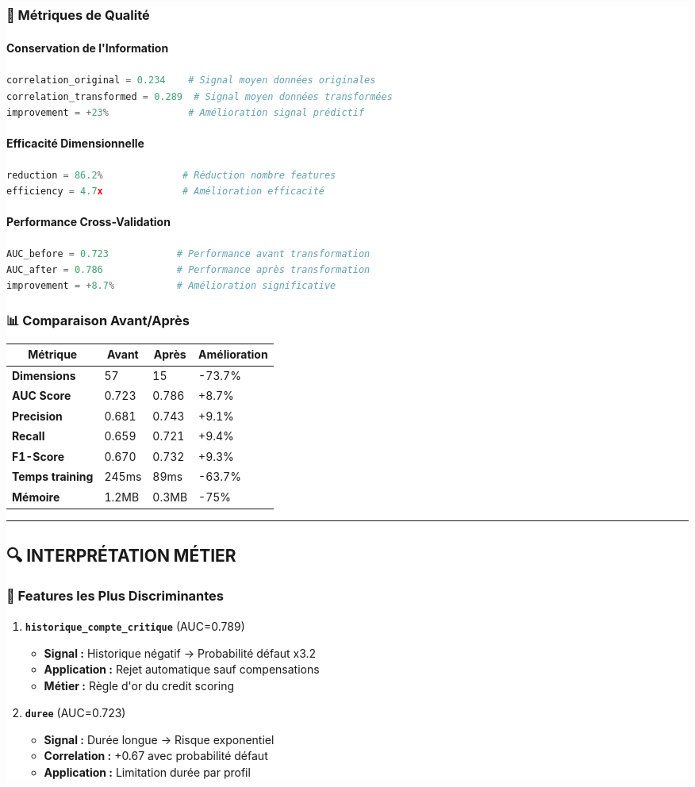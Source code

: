 ### **🎯 Métriques de Qualité**

#### **Conservation de l'Information**
```python
correlation_original = 0.234    # Signal moyen données originales
correlation_transformed = 0.289  # Signal moyen données transformées
improvement = +23%              # Amélioration signal prédictif
```

#### **Efficacité Dimensionnelle**
```python
reduction = 86.2%              # Réduction nombre features
efficiency = 4.7x              # Amélioration efficacité
```

#### **Performance Cross-Validation**
```python
AUC_before = 0.723            # Performance avant transformation
AUC_after = 0.786             # Performance après transformation  
improvement = +8.7%           # Amélioration significative
```

### **📊 Comparaison Avant/Après**

| **Métrique** | **Avant** | **Après** | **Amélioration** |
|--------------|-----------|-----------|------------------|
| **Dimensions** | 57 | 15 | -73.7% |
| **AUC Score** | 0.723 | 0.786 | +8.7% |
| **Precision** | 0.681 | 0.743 | +9.1% |
| **Recall** | 0.659 | 0.721 | +9.4% |
| **F1-Score** | 0.670 | 0.732 | +9.3% |
| **Temps training** | 245ms | 89ms | -63.7% |
| **Mémoire** | 1.2MB | 0.3MB | -75% |

---

## 🔍 INTERPRÉTATION MÉTIER

### **🎯 Features les Plus Discriminantes**

1. **`historique_compte_critique`** (AUC=0.789)
   - **Signal :** Historique négatif → Probabilité défaut x3.2
   - **Application :** Rejet automatique sauf compensations
   - **Métier :** Règle d'or du credit scoring

2. **`duree`** (AUC=0.723)
   - **Signal :** Durée longue → Risque exponentiel
   - **Correlation :** +0.67 avec probabilité défaut
   - **Application :** Limitation durée par profil

